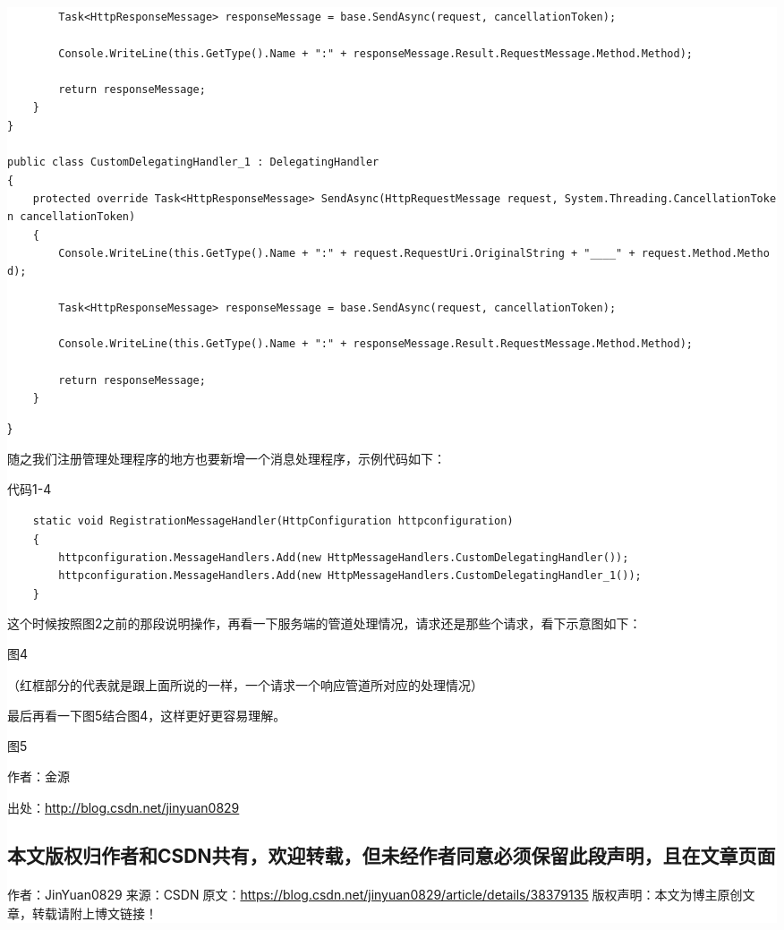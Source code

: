             Task<HttpResponseMessage> responseMessage = base.SendAsync(request, cancellationToken);
    
            Console.WriteLine(this.GetType().Name + ":" + responseMessage.Result.RequestMessage.Method.Method);
    
            return responseMessage;
        }
    }
    
    public class CustomDelegatingHandler_1 : DelegatingHandler
    {
        protected override Task<HttpResponseMessage> SendAsync(HttpRequestMessage request, System.Threading.CancellationToken cancellationToken)
        {
            Console.WriteLine(this.GetType().Name + ":" + request.RequestUri.OriginalString + "____" + request.Method.Method);
    
            Task<HttpResponseMessage> responseMessage = base.SendAsync(request, cancellationToken);
    
            Console.WriteLine(this.GetType().Name + ":" + responseMessage.Result.RequestMessage.Method.Method);
    
            return responseMessage;
        }
}

随之我们注册管理处理程序的地方也要新增一个消息处理程序，示例代码如下：

代码1-4

        static void RegistrationMessageHandler(HttpConfiguration httpconfiguration)
        {
            httpconfiguration.MessageHandlers.Add(new HttpMessageHandlers.CustomDelegatingHandler());
            httpconfiguration.MessageHandlers.Add(new HttpMessageHandlers.CustomDelegatingHandler_1());
        }

这个时候按照图2之前的那段说明操作，再看一下服务端的管道处理情况，请求还是那些个请求，看下示意图如下：

图4

（红框部分的代表就是跟上面所说的一样，一个请求一个响应管道所对应的处理情况）

最后再看一下图5结合图4，这样更好更容易理解。

图5


作者：金源

出处：http://blog.csdn.net/jinyuan0829

本文版权归作者和CSDN共有，欢迎转载，但未经作者同意必须保留此段声明，且在文章页面
--------------------- 
作者：JinYuan0829 
来源：CSDN 
原文：https://blog.csdn.net/jinyuan0829/article/details/38379135 
版权声明：本文为博主原创文章，转载请附上博文链接！